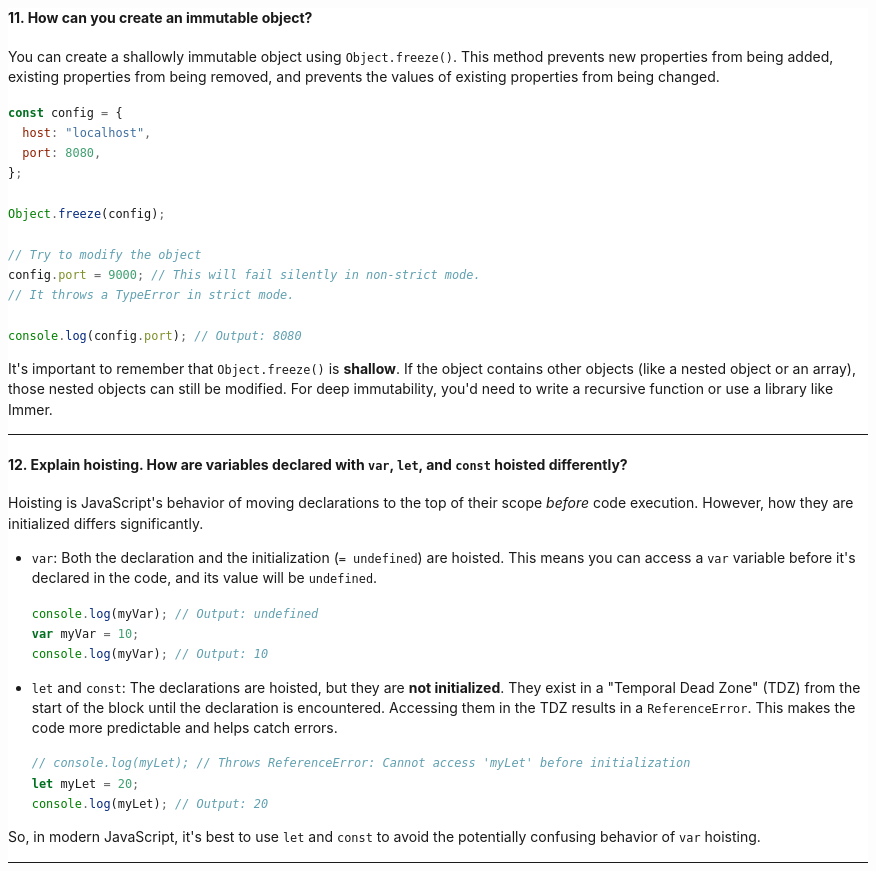
#### 11\. How can you create an immutable object?

You can create a shallowly immutable object using `Object.freeze()`. This method prevents new properties from being added, existing properties from being removed, and prevents the values of existing properties from being changed.

```javascript
const config = {
  host: "localhost",
  port: 8080,
};

Object.freeze(config);

// Try to modify the object
config.port = 9000; // This will fail silently in non-strict mode.
// It throws a TypeError in strict mode.

console.log(config.port); // Output: 8080
```

It's important to remember that `Object.freeze()` is **shallow**. If the object contains other objects (like a nested object or an array), those nested objects can still be modified. For deep immutability, you'd need to write a recursive function or use a library like Immer.

---

#### 12\. Explain hoisting. How are variables declared with `var`, `let`, and `const` hoisted differently?

Hoisting is JavaScript's behavior of moving declarations to the top of their scope _before_ code execution. However, how they are initialized differs significantly.

- `var`: Both the declaration and the initialization (`= undefined`) are hoisted. This means you can access a `var` variable before it's declared in the code, and its value will be `undefined`.

  ```javascript
  console.log(myVar); // Output: undefined
  var myVar = 10;
  console.log(myVar); // Output: 10
  ```

- `let` and `const`: The declarations are hoisted, but they are **not initialized**. They exist in a "Temporal Dead Zone" (TDZ) from the start of the block until the declaration is encountered. Accessing them in the TDZ results in a `ReferenceError`. This makes the code more predictable and helps catch errors.

  ```javascript
  // console.log(myLet); // Throws ReferenceError: Cannot access 'myLet' before initialization
  let myLet = 20;
  console.log(myLet); // Output: 20
  ```

So, in modern JavaScript, it's best to use `let` and `const` to avoid the potentially confusing behavior of `var` hoisting.

---